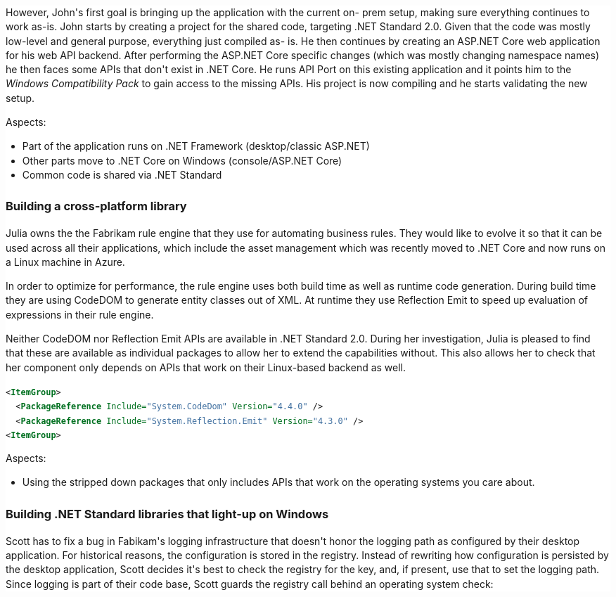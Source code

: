 However, John's first goal is bringing up the application with the current on-
prem setup, making sure everything continues to work as-is. John starts by
creating a project for the shared code, targeting .NET Standard 2.0. Given that
the code was mostly low-level and general purpose, everything just compiled as-
is. He then continues by creating an ASP.NET Core web application for his web
API backend. After performing the ASP.NET Core specific changes (which was
mostly changing namespace names) he then faces some APIs that don't exist in
.NET Core. He runs API Port on this existing application and it points him to
the *Windows Compatibility Pack* to gain access to the missing APIs. His project
is now compiling and he starts validating the new setup.

Aspects:

* Part of the application runs on .NET Framework (desktop/classic ASP.NET)
* Other parts move to .NET Core on Windows (console/ASP.NET Core)
* Common code is shared via .NET Standard

### Building a cross-platform library

Julia owns the the Fabrikam rule engine that they use for automating business
rules. They would like to evolve it so that it can be used across all their
applications, which include the asset management which was recently moved to
.NET Core and now runs on a Linux machine in Azure.

In order to optimize for performance, the rule engine uses both build time as
well as runtime code generation. During build time they are using CodeDOM to
generate entity classes out of XML. At runtime they use Reflection Emit to speed
up evaluation of expressions in their rule engine.

Neither CodeDOM nor Reflection Emit APIs are available in .NET Standard 2.0.
During her investigation, Julia is pleased to find that these are available as
individual packages to allow her to extend the capabilities without. This also
allows her to check that her component only depends on APIs that work on their
Linux-based backend as well.

```XML
<ItemGroup>
  <PackageReference Include="System.CodeDom" Version="4.4.0" />
  <PackageReference Include="System.Reflection.Emit" Version="4.3.0" />
<ItemGroup>
```

Aspects:

* Using the stripped down packages that only includes APIs that work on the
  operating systems you care about.

### Building .NET Standard libraries that light-up on Windows

Scott has to fix a bug in Fabikam's logging infrastructure that doesn't honor
the logging path as configured by their desktop application. For historical
reasons, the configuration is stored in the registry. Instead of rewriting how
configuration is persisted by the desktop application, Scott decides it's best
to check the registry for the key, and, if present, use that to set the logging
path. Since logging is part of their code base, Scott guards the registry call
behind an operating system check:
